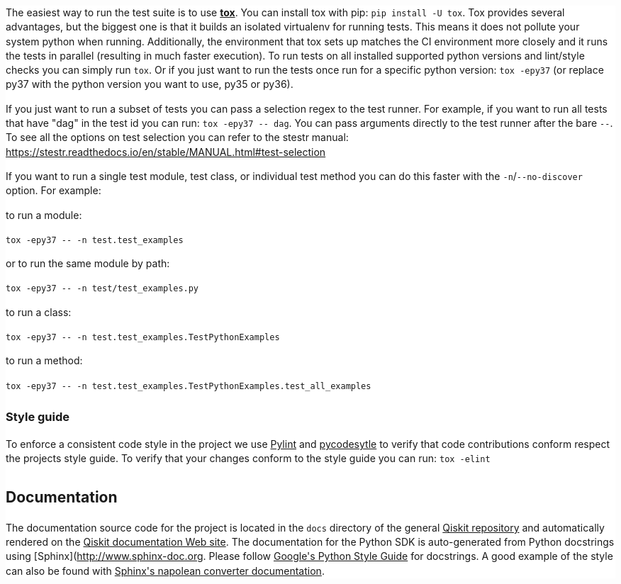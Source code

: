 The easiest way to run the test suite is to use
[**tox**](https://tox.readthedocs.io/en/latest/#). You can install tox
with pip: `pip install -U tox`. Tox provides several advantages, but the
biggest one is that it builds an isolated virtualenv for running tests. This
means it does not pollute your system python when running. Additionally, the
environment that tox sets up matches the CI environment more closely and it
runs the tests in parallel (resulting in much faster execution). To run tests
on all installed supported python versions and lint/style checks you can simply
run `tox`. Or if you just want to run the tests once run for a specific python
version: `tox -epy37` (or replace py37 with the python version you want to use,
py35 or py36).

If you just want to run a subset of tests you can pass a selection regex to
the test runner. For example, if you want to run all tests that have "dag" in
the test id you can run: `tox -epy37 -- dag`. You can pass arguments directly to
the test runner after the bare `--`. To see all the options on test selection
you can refer to the stestr manual:
https://stestr.readthedocs.io/en/stable/MANUAL.html#test-selection

If you want to run a single test module, test class, or individual test method
you can do this faster with the `-n`/`--no-discover` option. For example:

to run a module:
```
tox -epy37 -- -n test.test_examples
```
or to run the same module by path:

```
tox -epy37 -- -n test/test_examples.py
```
to run a class:

```
tox -epy37 -- -n test.test_examples.TestPythonExamples
```
to run a method:
```
tox -epy37 -- -n test.test_examples.TestPythonExamples.test_all_examples
```


### Style guide

To enforce a consistent code style in the project we use
[Pylint](https://www.pylint.org) and
[pycodesytle](https://pycodestyle.readthedocs.io/en/latest/)
to verify that code contributions conform respect the projects
style guide. To verify that your changes conform to the style
guide you can run: `tox -elint`

## Documentation


The documentation source code for the project is located in the ``docs`` directory of the general
[Qiskit repository](https://github.com/Qiskit/qiskit) and automatically rendered on the
[Qiskit documentation Web site](https://qiskit.org/documentation/). The
documentation for the Python SDK is auto-generated from Python
docstrings using [Sphinx](http://www.sphinx-doc.org. Please follow [Google's Python Style
Guide](https://google.github.io/styleguide/pyguide.html?showone=Comments#Comments)
for docstrings. A good example of the style can also be found with
[Sphinx's napolean converter
documentation](http://sphinxcontrib-napoleon.readthedocs.io/en/latest/example_google.html).
